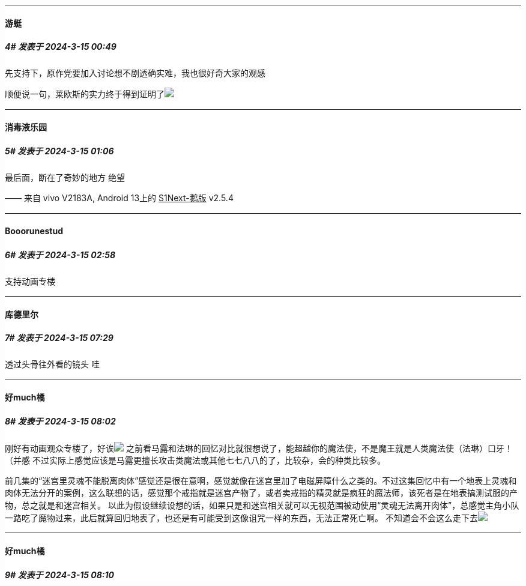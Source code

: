 *****

####  游蜓  
##### 4#       发表于 2024-3-15 00:49

先支持下，原作党要加入讨论想不剧透确实难，我也很好奇大家的观感

顺便说一句，莱欧斯的实力终于得到证明了<img src="https://static.saraba1st.com/image/smiley/face2017/037.png" referrerpolicy="no-referrer">

*****

####  消毒液乐园  
##### 5#       发表于 2024-3-15 01:06

最后面，断在了奇妙的地方
绝望

—— 来自 vivo V2183A, Android 13上的 [S1Next-鹅版](https://github.com/ykrank/S1-Next/releases) v2.5.4

*****

####  Booorunestud  
##### 6#       发表于 2024-3-15 02:58

支持动画专楼

*****

####  库德里尔  
##### 7#       发表于 2024-3-15 07:29

透过头骨往外看的镜头
哇

*****

####  好much橘  
##### 8#       发表于 2024-3-15 08:02

刚好有动画观众专楼了，好诶<img src="https://static.saraba1st.com/image/smiley/face2017/045.png" referrerpolicy="no-referrer">
之前看马露和法琳的回忆对比就很想说了，能超越你的魔法使，不是魔王就是人类魔法使（法琳）口牙！（并感
不过实际上感觉应该是马露更擅长攻击类魔法或其他七七八八的了，比较杂，会的种类比较多。

前几集的“迷宫里灵魂不能脱离肉体”感觉还是很在意啊，感觉就像在迷宫里加了电磁屏障什么之类的。不过这集回忆中有一个地表上灵魂和肉体无法分开的案例，这么联想的话，感觉那个戒指就是迷宫产物了，或者卖戒指的精灵就是疯狂的魔法师，该死者是在地表搞测试服的产物，总之就是和迷宫相关。
以此为假设继续设想的话，如果只是和迷宫相关就可以无视范围被动使用“灵魂无法离开肉体”，总感觉主角小队一路吃了魔物过来，此后就算回归地表了，也还是有可能受到这像诅咒一样的东西，无法正常死亡啊。
不知道会不会这么走下去<img src="https://static.saraba1st.com/image/smiley/face2017/009.gif" referrerpolicy="no-referrer">

*****

####  好much橘  
##### 9#       发表于 2024-3-15 08:10
